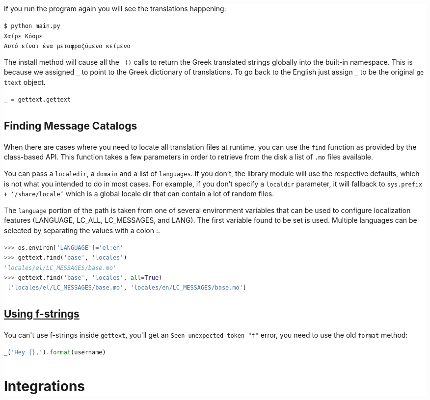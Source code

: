 If you run the program again you will see the translations happening:

```bash
$ python main.py
Χαίρε Κόσμε
Αυτό είναι ένα μεταφραζόμενο κείμενο
```

The install method will cause all the `_()` calls to return the Greek
translated strings globally into the built-in namespace. This is because we
assigned `_` to point to the Greek dictionary of translations. To go back to the
English just assign `_` to be the original `gettext` object.

```python
_ = gettext.gettext
```

## Finding Message Catalogs

When there are cases where you need to locate all translation files at runtime,
you can use the `find` function as provided by the class-based API. This function
takes a few parameters in order to retrieve from the disk a list of `.mo` files
available.

You can pass a `localedir`, a `domain` and a list of `languages`. If you don’t,
the library module will use the respective defaults, which is not what you
intended to do in most cases. For example, if you don’t specify a `localdir`
parameter, it will fallback to `sys.prefix + ‘/share/locale’`  which is a global
locale dir that can contain a lot of random files.

The `language` portion of the path is taken from one of several environment
variables that can be used to configure localization features (LANGUAGE, LC_ALL,
LC_MESSAGES, and LANG). The first variable found to be set is used. Multiple
languages can be selected by separating the values with a colon :.

```python
>>> os.environ['LANGUAGE']='el:en'
>>> gettext.find('base', 'locales')
'locales/el/LC_MESSAGES/base.mo'
>>> gettext.find('base', 'locales', all=True)
 ['locales/el/LC_MESSAGES/base.mo', 'locales/en/LC_MESSAGES/base.mo']
```

## [Using f-strings](https://stackoverflow.com/questions/49797658/how-to-use-gettext-with-python-3-6-f-strings)

You can't use f-strings inside `gettext`, you'll get an `Seen unexpected token
"f"` error, you need to use the old `format` method:

```python
_('Hey {},').format(username)
```

# Integrations
